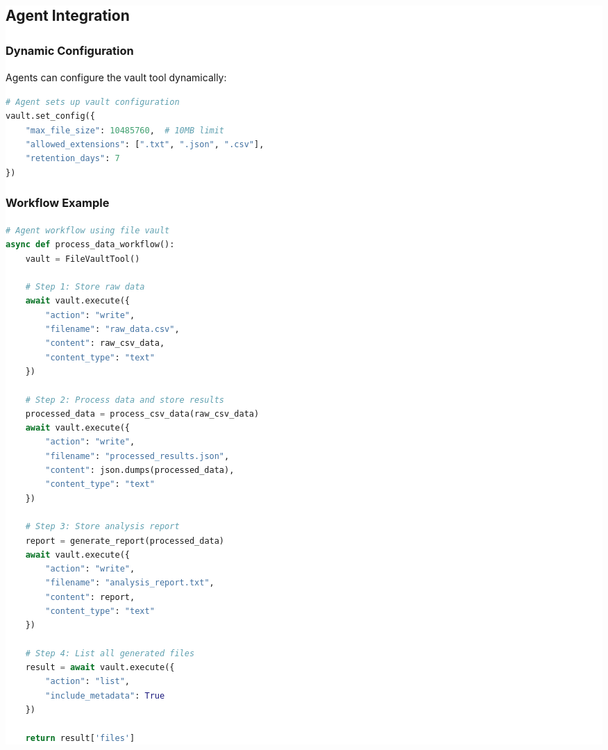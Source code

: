 ## Agent Integration

### Dynamic Configuration

Agents can configure the vault tool dynamically:

```python
# Agent sets up vault configuration
vault.set_config({
    "max_file_size": 10485760,  # 10MB limit
    "allowed_extensions": [".txt", ".json", ".csv"],
    "retention_days": 7
})
```

### Workflow Example

```python
# Agent workflow using file vault
async def process_data_workflow():
    vault = FileVaultTool()
    
    # Step 1: Store raw data
    await vault.execute({
        "action": "write",
        "filename": "raw_data.csv",
        "content": raw_csv_data,
        "content_type": "text"
    })
    
    # Step 2: Process data and store results
    processed_data = process_csv_data(raw_csv_data)
    await vault.execute({
        "action": "write",
        "filename": "processed_results.json",
        "content": json.dumps(processed_data),
        "content_type": "text"
    })
    
    # Step 3: Store analysis report
    report = generate_report(processed_data)
    await vault.execute({
        "action": "write",
        "filename": "analysis_report.txt",
        "content": report,
        "content_type": "text"
    })
    
    # Step 4: List all generated files
    result = await vault.execute({
        "action": "list",
        "include_metadata": True
    })
    
    return result['files']
```
